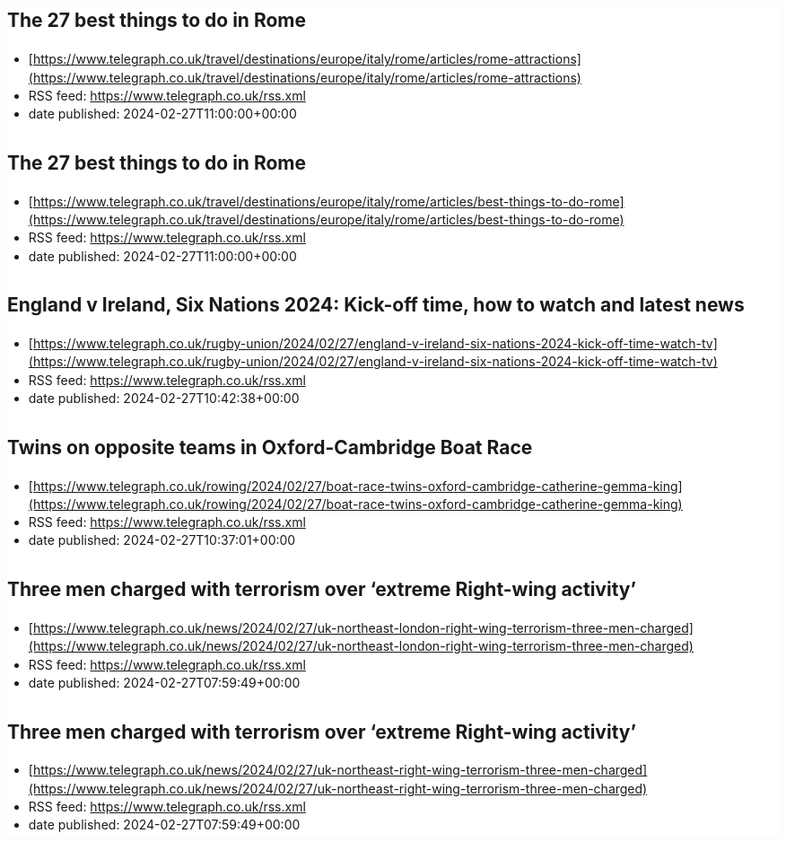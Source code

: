 

## The 27 best things to do in Rome
 - [https://www.telegraph.co.uk/travel/destinations/europe/italy/rome/articles/rome-attractions](https://www.telegraph.co.uk/travel/destinations/europe/italy/rome/articles/rome-attractions)
 - RSS feed: https://www.telegraph.co.uk/rss.xml
 - date published: 2024-02-27T11:00:00+00:00



## The 27 best things to do in Rome
 - [https://www.telegraph.co.uk/travel/destinations/europe/italy/rome/articles/best-things-to-do-rome](https://www.telegraph.co.uk/travel/destinations/europe/italy/rome/articles/best-things-to-do-rome)
 - RSS feed: https://www.telegraph.co.uk/rss.xml
 - date published: 2024-02-27T11:00:00+00:00



## England v Ireland, Six Nations 2024: Kick-off time, how to watch and latest news
 - [https://www.telegraph.co.uk/rugby-union/2024/02/27/england-v-ireland-six-nations-2024-kick-off-time-watch-tv](https://www.telegraph.co.uk/rugby-union/2024/02/27/england-v-ireland-six-nations-2024-kick-off-time-watch-tv)
 - RSS feed: https://www.telegraph.co.uk/rss.xml
 - date published: 2024-02-27T10:42:38+00:00



## Twins on opposite teams in Oxford-Cambridge Boat Race
 - [https://www.telegraph.co.uk/rowing/2024/02/27/boat-race-twins-oxford-cambridge-catherine-gemma-king](https://www.telegraph.co.uk/rowing/2024/02/27/boat-race-twins-oxford-cambridge-catherine-gemma-king)
 - RSS feed: https://www.telegraph.co.uk/rss.xml
 - date published: 2024-02-27T10:37:01+00:00



## Three men charged with terrorism over ‘extreme Right-wing activity’
 - [https://www.telegraph.co.uk/news/2024/02/27/uk-northeast-london-right-wing-terrorism-three-men-charged](https://www.telegraph.co.uk/news/2024/02/27/uk-northeast-london-right-wing-terrorism-three-men-charged)
 - RSS feed: https://www.telegraph.co.uk/rss.xml
 - date published: 2024-02-27T07:59:49+00:00



## Three men charged with terrorism over ‘extreme Right-wing activity’
 - [https://www.telegraph.co.uk/news/2024/02/27/uk-northeast-right-wing-terrorism-three-men-charged](https://www.telegraph.co.uk/news/2024/02/27/uk-northeast-right-wing-terrorism-three-men-charged)
 - RSS feed: https://www.telegraph.co.uk/rss.xml
 - date published: 2024-02-27T07:59:49+00:00
